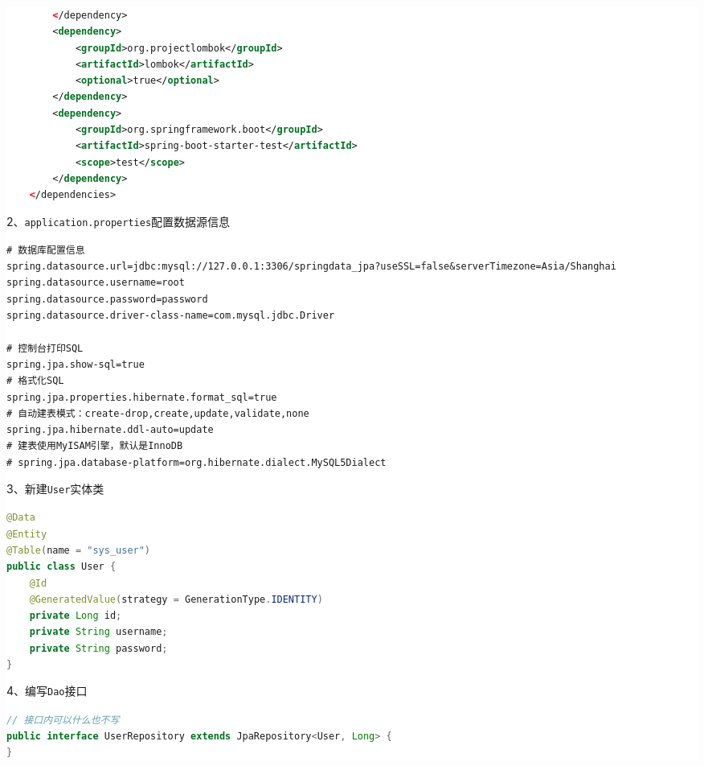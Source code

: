 ```xml
        </dependency>
        <dependency>
            <groupId>org.projectlombok</groupId>
            <artifactId>lombok</artifactId>
            <optional>true</optional>
        </dependency>
        <dependency>
            <groupId>org.springframework.boot</groupId>
            <artifactId>spring-boot-starter-test</artifactId>
            <scope>test</scope>
        </dependency>
    </dependencies>
```

2、`application.properties`配置数据源信息

```properties
# 数据库配置信息
spring.datasource.url=jdbc:mysql://127.0.0.1:3306/springdata_jpa?useSSL=false&serverTimezone=Asia/Shanghai
spring.datasource.username=root
spring.datasource.password=password
spring.datasource.driver-class-name=com.mysql.jdbc.Driver

# 控制台打印SQL
spring.jpa.show-sql=true
# 格式化SQL
spring.jpa.properties.hibernate.format_sql=true
# 自动建表模式：create-drop,create,update,validate,none
spring.jpa.hibernate.ddl-auto=update
# 建表使用MyISAM引擎，默认是InnoDB
# spring.jpa.database-platform=org.hibernate.dialect.MySQL5Dialect
```

3、新建`User`实体类

```java
@Data
@Entity
@Table(name = "sys_user")
public class User {
    @Id
    @GeneratedValue(strategy = GenerationType.IDENTITY)
    private Long id;
    private String username;
    private String password;
}
```

4、编写`Dao`接口

```java
// 接口内可以什么也不写
public interface UserRepository extends JpaRepository<User, Long> {
}
```
